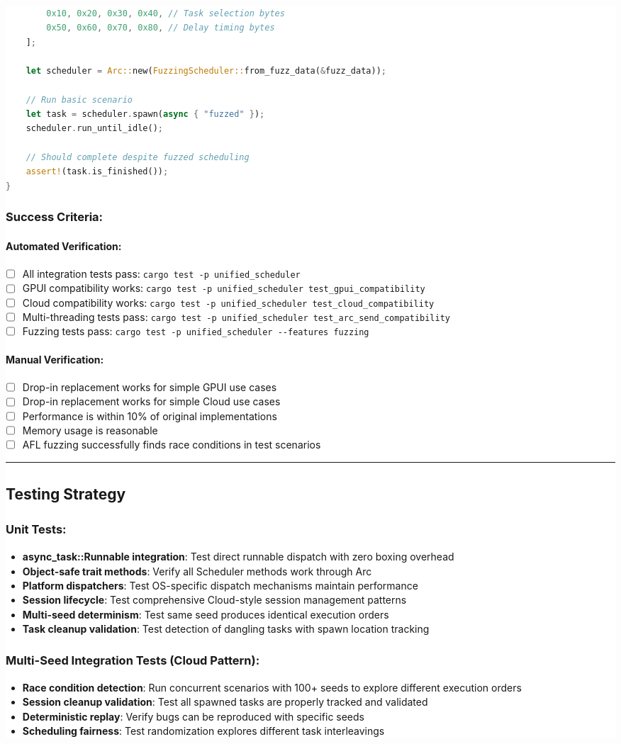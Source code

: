 ```rust
        0x10, 0x20, 0x30, 0x40, // Task selection bytes
        0x50, 0x60, 0x70, 0x80, // Delay timing bytes
    ];
    
    let scheduler = Arc::new(FuzzingScheduler::from_fuzz_data(&fuzz_data));
    
    // Run basic scenario
    let task = scheduler.spawn(async { "fuzzed" });
    scheduler.run_until_idle();
    
    // Should complete despite fuzzed scheduling
    assert!(task.is_finished());
}
```

### Success Criteria:

#### Automated Verification:
- [ ] All integration tests pass: `cargo test -p unified_scheduler`
- [ ] GPUI compatibility works: `cargo test -p unified_scheduler test_gpui_compatibility`
- [ ] Cloud compatibility works: `cargo test -p unified_scheduler test_cloud_compatibility`  
- [ ] Multi-threading tests pass: `cargo test -p unified_scheduler test_arc_send_compatibility`
- [ ] Fuzzing tests pass: `cargo test -p unified_scheduler --features fuzzing`

#### Manual Verification:
- [ ] Drop-in replacement works for simple GPUI use cases
- [ ] Drop-in replacement works for simple Cloud use cases
- [ ] Performance is within 10% of original implementations
- [ ] Memory usage is reasonable
- [ ] AFL fuzzing successfully finds race conditions in test scenarios

---

## Testing Strategy

### Unit Tests:

- **async_task::Runnable integration**: Test direct runnable dispatch with zero boxing overhead
- **Object-safe trait methods**: Verify all Scheduler methods work through Arc<dyn Scheduler>
- **Platform dispatchers**: Test OS-specific dispatch mechanisms maintain performance
- **Session lifecycle**: Test comprehensive Cloud-style session management patterns
- **Multi-seed determinism**: Test same seed produces identical execution orders
- **Task cleanup validation**: Test detection of dangling tasks with spawn location tracking

### Multi-Seed Integration Tests (Cloud Pattern):

- **Race condition detection**: Run concurrent scenarios with 100+ seeds to explore different execution orders
- **Session cleanup validation**: Test all spawned tasks are properly tracked and validated
- **Deterministic replay**: Verify bugs can be reproduced with specific seeds
- **Scheduling fairness**: Test randomization explores different task interleavings
